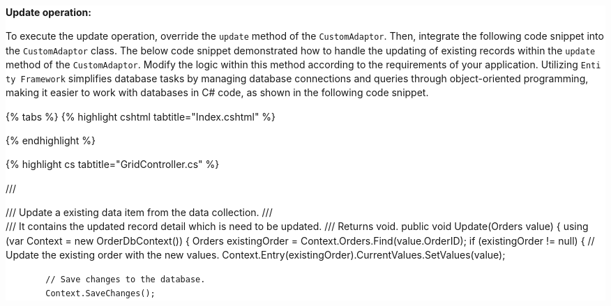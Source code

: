 **Update operation:**

To execute the update operation, override the `update` method of the `CustomAdaptor`. Then, integrate the following code snippet into the `CustomAdaptor` class. The below code snippet demonstrated how to handle the updating of existing records within the `update` method of the `CustomAdaptor`. Modify the logic within this method according to the requirements of your application. Utilizing `Entity Framework` simplifies database tasks by managing database connections and queries through object-oriented programming, making it easier to work with databases in C# code, as shown in the following code snippet.

{% tabs %}
{% highlight cshtml tabtitle="Index.cshtml" %}

<script>
	class CustomAdaptor extends ej.data.UrlAdaptor {
        processResponse(data, ds, query, xhr, request, changes) {
            var original = super.processResponse(data, ds, query, xhr, request, changes);
            return original;
        }
        update(dataManager, keyField, value) {
            return {
            url: dataManager.dataSource.updateUrl || dataManager.dataSource.url,
            data: JSON.stringify({
            __RequestVerificationToken: "Syncfusion",
            value: value,
            action: 'update',
            }),
            type: 'POST',
            };
        }
	}
	document.addEventListener("DOMContentLoaded", function () {
		let grid = document.getElementById("Grid").ej2_instances[0];
		if (grid) {
			let dataManager = new ejs.data.DataManager({
				url: "https://localhost:xxxx/Grid/UrlDataSource",
				adaptor: new CustomAdaptor(),
				insertUrl: "https://localhost:xxxx/Grid/Insert",
				updateUrl: "https://localhost:xxxx/Grid/Update",
				removeUrl: "https://localhost:xxxx/Grid/Remove",
			});
			grid.dataSource = dataManager;
		}
	});
</script>

{% endhighlight %}

{% highlight cs tabtitle="GridController.cs" %}

/// <summary>
/// Update a existing data item from the data collection.
/// </summary>
/// <param name="value">It contains the updated record detail which is need to be updated.</param>
/// <returns>Returns void.</returns>
public void Update(Orders value)
{
    using (var Context = new OrderDbContext())
    {
        Orders existingOrder = Context.Orders.Find(value.OrderID);
        if (existingOrder != null)
        {
            // Update the existing order with the new values.
            Context.Entry(existingOrder).CurrentValues.SetValues(value);

            // Save changes to the database.
            Context.SaveChanges();